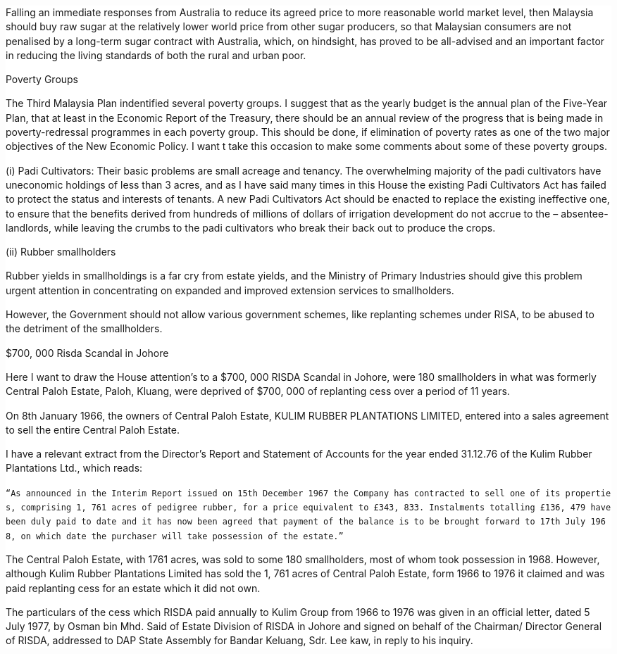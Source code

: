 Falling an immediate responses from Australia to reduce its agreed price to more reasonable world market level, then Malaysia should buy raw sugar at the relatively lower world price from other sugar producers, so that Malaysian consumers are not penalised by a long-term sugar contract with Australia, which, on hindsight, has proved to be all-advised and an important factor in reducing the living standards of both the rural and urban poor.

 Poverty Groups

The Third Malaysia Plan indentified several poverty groups. I suggest that as the yearly budget is the annual plan of the Five-Year Plan, that at least in the Economic Report of the Treasury, there should be an annual review of the progress that is being made in poverty-redressal programmes in each poverty group. This should be done, if elimination of poverty rates as one of the two major objectives of the New Economic Policy.
I want t take this occasion to make some comments about some of these poverty groups.

(i)	Padi Cultivators: Their basic problems are small acreage and tenancy. The overwhelming majority of the padi cultivators have uneconomic holdings of less than 3 acres, and as I have said many times in this House the existing Padi Cultivators Act has failed to protect the status and interests of tenants. A new Padi Cultivators Act should be enacted to replace the existing ineffective one, to ensure that the benefits derived from hundreds of millions of dollars of irrigation development do not accrue to the – absentee-landlords, while leaving the crumbs to the padi cultivators who break their back out to produce the crops.

(ii)	Rubber smallholders

Rubber yields in smallholdings is a far cry from estate yields, and the Ministry of Primary Industries should give this problem urgent attention in concentrating on expanded and improved extension services to smallholders.

However, the Government should not allow various government schemes, like replanting schemes under RISA, to be abused to the detriment of the smallholders.

$700, 000 Risda Scandal in Johore

Here I want to draw the House attention’s to a $700, 000 RISDA Scandal in Johore, were 180 smallholders in what was formerly Central Paloh Estate, Paloh, Kluang, were deprived of $700, 000 of replanting cess over a period of 11 years.

On 8th January 1966, the owners of Central Paloh Estate, KULIM RUBBER PLANTATIONS LIMITED, entered into a sales agreement to sell the entire Central Paloh Estate.

I have a relevant extract from the Director’s Report and Statement of Accounts for the year ended 31.12.76 of the Kulim Rubber Plantations Ltd., which reads:

	“As announced in the Interim Report issued on 15th December 1967 the Company has contracted to sell one of its properties, comprising 1, 761 acres of pedigree rubber, for a price equivalent to £343, 833. Instalments totalling £136, 479 have been duly paid to date and it has now been agreed that payment of the balance is to be brought forward to 17th July 1968, on which date the purchaser will take possession of the estate.”

The Central Paloh Estate, with 1761 acres, was sold to some 180 smallholders, most of whom took possession in 1968. However, although Kulim Rubber Plantations Limited has sold the 1, 761 acres of Central Paloh Estate, form 1966 to 1976 it claimed and was paid replanting cess for an estate which it did not own.

The particulars of the cess which RISDA paid annually to Kulim Group from 1966 to 1976 was given in an official letter, dated 5 July 1977, by Osman bin Mhd. Said of Estate Division of RISDA in Johore and signed on behalf of the Chairman/ Director General of RISDA, addressed to DAP State Assembly for Bandar Keluang, Sdr. Lee kaw, in reply to his inquiry.
